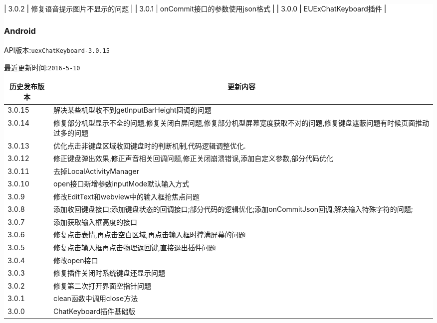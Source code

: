 | 3.0.2  | 修复语音提示图片不显示的问题                           |
| 3.0.1  | onCommit接口的参数使用json格式                    |
| 3.0.0  | EUExChatKeyboard插件                       |

### Android

API版本:`uexChatKeyboard-3.0.15`

最近更新时间:`2016-5-10`

| 历史发布版本 | 更新内容                                     |
| ------ | ---------------------------------------- |
| 3.0.15 | 解决某些机型收不到getInputBarHeight回调的问题          |
| 3.0.14 | 修复部分机型显示不全的问题,修复关闭白屏问题,修复部分机型屏幕宽度获取不对的问题,修复键盘遮蔽问题有时候页面推动过多的问题 |
| 3.0.13 | 优化点击非键盘区域收回键盘时的判断机制,代码逻辑调整优化.            |
| 3.0.12 | 修正键盘弹出效果,修正声音相关回调问题,修正关闭崩溃错误,添加自定义参数,部分代码优化 |
| 3.0.11 | 去掉LocalActivityManager                   |
| 3.0.10 | open接口新增参数inputMode默认输入方式                |
| 3.0.9  | 修改EditText和webview中的输入框抢焦点问题             |
| 3.0.8  | 添加收回键盘接口;添加键盘状态的回调接口;部分代码的逻辑优化;添加onCommitJson回调,解决输入特殊字符的问题; |
| 3.0.7  | 添加获取输入框高度的接口                             |
| 3.0.6  | 修复点击表情,再点击空白区域,再点击输入框时撑满屏幕的问题            |
| 3.0.5  | 修复点击输入框再点击物理返回键,直接退出插件问题                 |
| 3.0.4  | 修改open接口                                 |
| 3.0.3  | 修复插件关闭时系统键盘还显示问题                         |
| 3.0.2  | 修复第二次打开界面空指针问题                           |
| 3.0.1  | clean函数中调用close方法                        |
| 3.0.0  | ChatKeyboard插件基础版                        |

